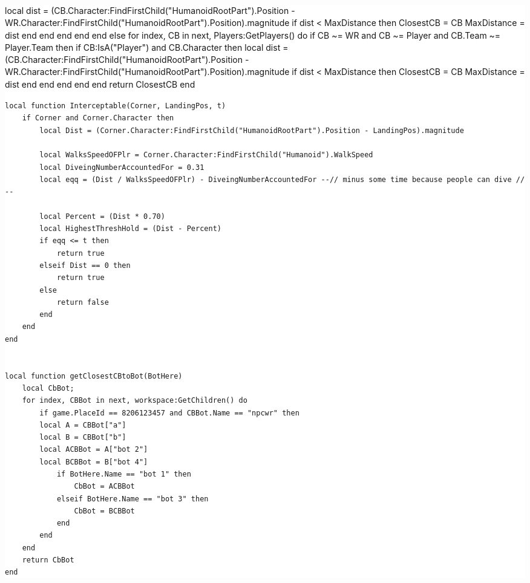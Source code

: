 local dist = (CB.Character:FindFirstChild("HumanoidRootPart").Position - WR.Character:FindFirstChild("HumanoidRootPart").Position).magnitude
							if dist < MaxDistance then
								ClosestCB = CB
								MaxDistance = dist
							end
						end
					end
				end
			end
		else
			for index, CB in next, Players:GetPlayers() do
				if CB ~= WR and CB ~= Player and CB.Team ~= Player.Team then
					if CB:IsA("Player") and CB.Character then
						local dist = (CB.Character:FindFirstChild("HumanoidRootPart").Position - WR.Character:FindFirstChild("HumanoidRootPart").Position).magnitude
						if dist < MaxDistance then
							ClosestCB = CB
							MaxDistance = dist
						end
					end
				end
			end
		end
		return ClosestCB
	end

	local function Interceptable(Corner, LandingPos, t)
		if Corner and Corner.Character then
			local Dist = (Corner.Character:FindFirstChild("HumanoidRootPart").Position - LandingPos).magnitude
			
			local WalksSpeedOFPlr = Corner.Character:FindFirstChild("Humanoid").WalkSpeed
			local DiveingNumberAccountedFor = 0.31
			local eqq = (Dist / WalksSpeedOFPlr) - DiveingNumberAccountedFor --// minus some time because people can dive //--
			
			local Percent = (Dist * 0.70)
			local HighestThreshHold = (Dist - Percent)
			if eqq <= t then
				return true
			elseif Dist == 0 then
				return true
			else
				return false
			end
		end
	end


	local function getClosestCBtoBot(BotHere)
		local CbBot;
		for index, CBBot in next, workspace:GetChildren() do
			if game.PlaceId == 8206123457 and CBBot.Name == "npcwr" then
			local A = CBBot["a"]
			local B = CBBot["b"]
			local ACBBot = A["bot 2"]
			local BCBBot = B["bot 4"]
				if BotHere.Name == "bot 1" then
					CbBot = ACBBot
				elseif BotHere.Name == "bot 3" then
					CbBot = BCBBot
				end
			end  
		end
		return CbBot
	end